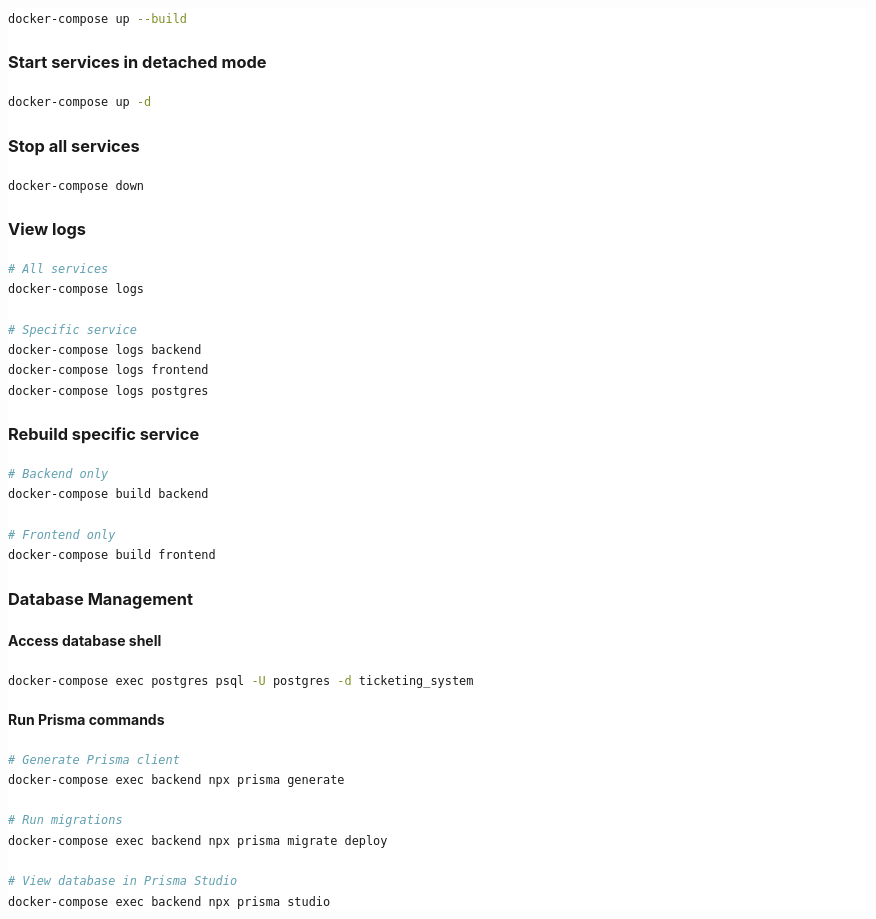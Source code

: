 ```bash
docker-compose up --build
```

### Start services in detached mode

```bash
docker-compose up -d
```

### Stop all services

```bash
docker-compose down
```

### View logs

```bash
# All services
docker-compose logs

# Specific service
docker-compose logs backend
docker-compose logs frontend
docker-compose logs postgres
```

### Rebuild specific service

```bash
# Backend only
docker-compose build backend

# Frontend only
docker-compose build frontend
```

### Database Management

#### Access database shell

```bash
docker-compose exec postgres psql -U postgres -d ticketing_system
```

#### Run Prisma commands

```bash
# Generate Prisma client
docker-compose exec backend npx prisma generate

# Run migrations
docker-compose exec backend npx prisma migrate deploy

# View database in Prisma Studio
docker-compose exec backend npx prisma studio
```
